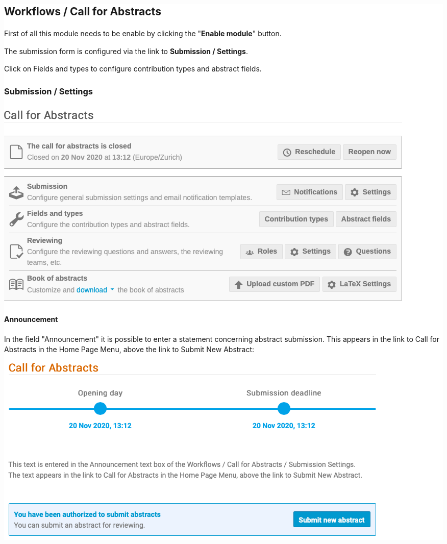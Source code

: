 ## Workflows / Call for Abstracts

First of all this module needs to be enable by clicking the "**Enable module**" button.

The submission form is configured via the link to **Submission / Settings**.

Click on Fields and types to configure contribution types and abstract fields. 

### Submission / Settings

![](img/call4abstracts.png)

#### Announcement

In the field "Announcement" it is possible to enter a statement concerning abstract submission. This appears in the link to Call for Abstracts in the Home Page Menu, above the link to Submit New Abstract:
![](img/call4abstracts-announcement.png)
